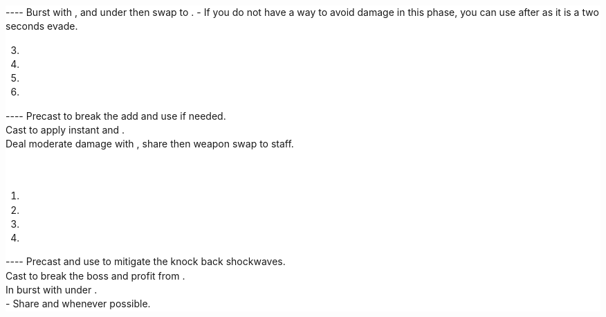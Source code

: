 </IdealRotation>
</Phase>

<Phase>
<CMInformation title="Phase 3">
----
Burst with <Skill name="citadelbombardment" />, <Skill name="deathstrike" /> and <Skill name="chillingisolation" /> under <Skill name="impossible odds"/> then swap to <Skill name="LegendaryRenegadeStance"/>.
<InformationBlock title="Tips">
- If you do not have a way to avoid damage in this phase, you can use <Skill name="Unrelenting Assault" /> after <Skill name="citadelbombardment" /> as it is a two seconds evade.

</InformationBlock>
</CMInformation>
<IdealRotation>

3. <Skill name="citadelbombardment" />
4. <Skill name="deathstrike" />
5. <Skill name="chillingisolation" />
6. <Skill name="LegendaryRenegadeStance"/>

</IdealRotation>
</Phase>

<Phase>
<CMInformation title="Knight 3">
----
<InformationBlock>
Precast <Skill name="Darkrazors Daring"/> to break the add and use <Skill name="Breakrazors Bastion"/> if needed.<br/>
Cast <Skill name="shacklingwave" /> to apply instant <Condition name="vulnerability"/> and <Condition name="Immobile"/>.<br/>
Deal moderate damage with <Skill name="chillingisolation" />, share <Boon name="might"/> then weapon swap to staff.<br/><br/><br/>
</InformationBlock>
</CMInformation>
<IdealRotation>

1. <Skill name="darkrazorsdaring" />
2. <Skill name="shacklingwave" />
3. <Skill name="chillingisolation" />
4. <Skill name="heroiccommand" />

</IdealRotation>
</Phase>

<Phase>
<CMInformation title="Phase 4">
----
Precast <Skill name="icerazorsire" /> and use <Skill name="Warding Rift"/> to mitigate the knock back shockwaves.<br/>
Cast <Skill name="surgeofthemists"/> to break the boss and profit from <Item name="Severance"/>.<br/>
In <Effect name="exposed"/> burst with <Skill name="citadelbombardment" /> under <Skill name="impossible odds"/>.<br/>
- Share <Boon name="alacrity"/> and <Boon name="might"/> whenever possible.<br/>
